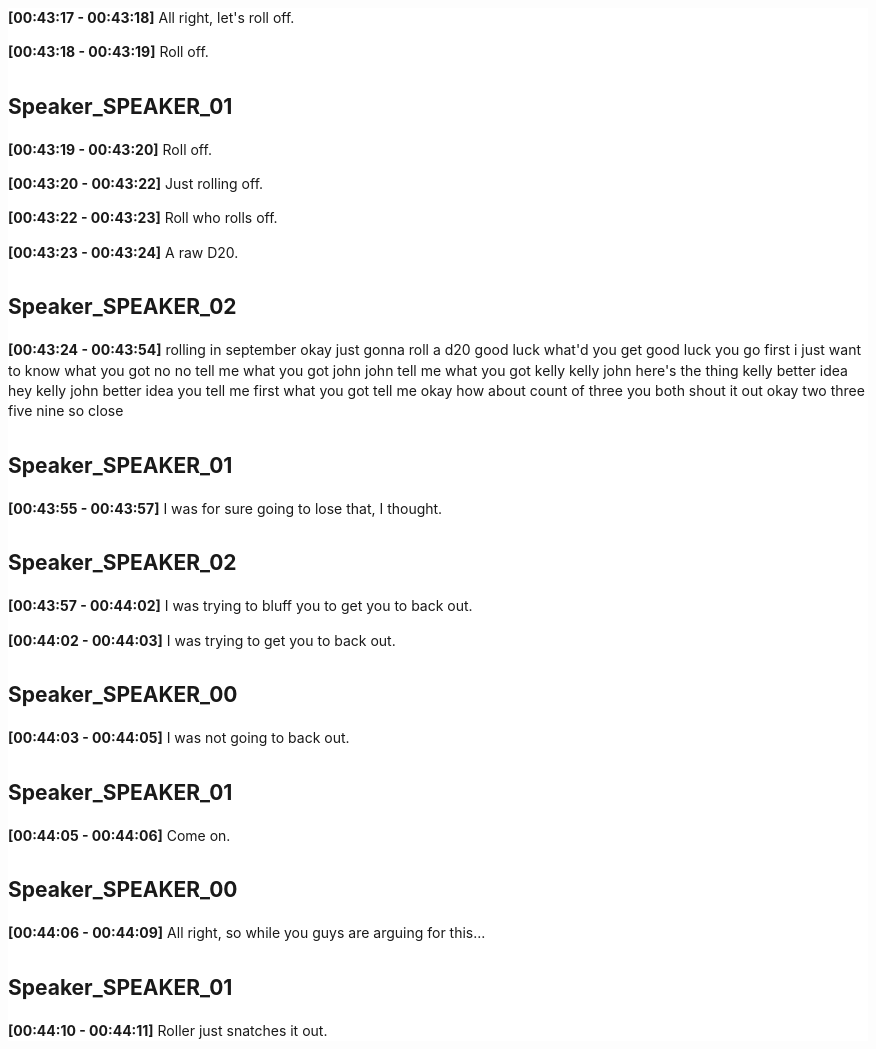 **[00:43:17 - 00:43:18]** All right, let's roll off.

**[00:43:18 - 00:43:19]** Roll off.


## Speaker_SPEAKER_01

**[00:43:19 - 00:43:20]** Roll off.

**[00:43:20 - 00:43:22]** Just rolling off.

**[00:43:22 - 00:43:23]** Roll who rolls off.

**[00:43:23 - 00:43:24]** A raw D20.


## Speaker_SPEAKER_02

**[00:43:24 - 00:43:54]** rolling in september okay just gonna roll a d20 good luck what'd you get good luck you go first i just want to know what you got no no tell me what you got john john tell me what you got kelly kelly john here's the thing kelly better idea hey kelly john better idea you tell me first what you got tell me okay how about count of three you both shout it out okay two three five nine so close


## Speaker_SPEAKER_01

**[00:43:55 - 00:43:57]** I was for sure going to lose that, I thought.


## Speaker_SPEAKER_02

**[00:43:57 - 00:44:02]** I was trying to bluff you to get you to back out.

**[00:44:02 - 00:44:03]** I was trying to get you to back out.


## Speaker_SPEAKER_00

**[00:44:03 - 00:44:05]** I was not going to back out.


## Speaker_SPEAKER_01

**[00:44:05 - 00:44:06]** Come on.


## Speaker_SPEAKER_00

**[00:44:06 - 00:44:09]** All right, so while you guys are arguing for this...


## Speaker_SPEAKER_01

**[00:44:10 - 00:44:11]** Roller just snatches it out.
